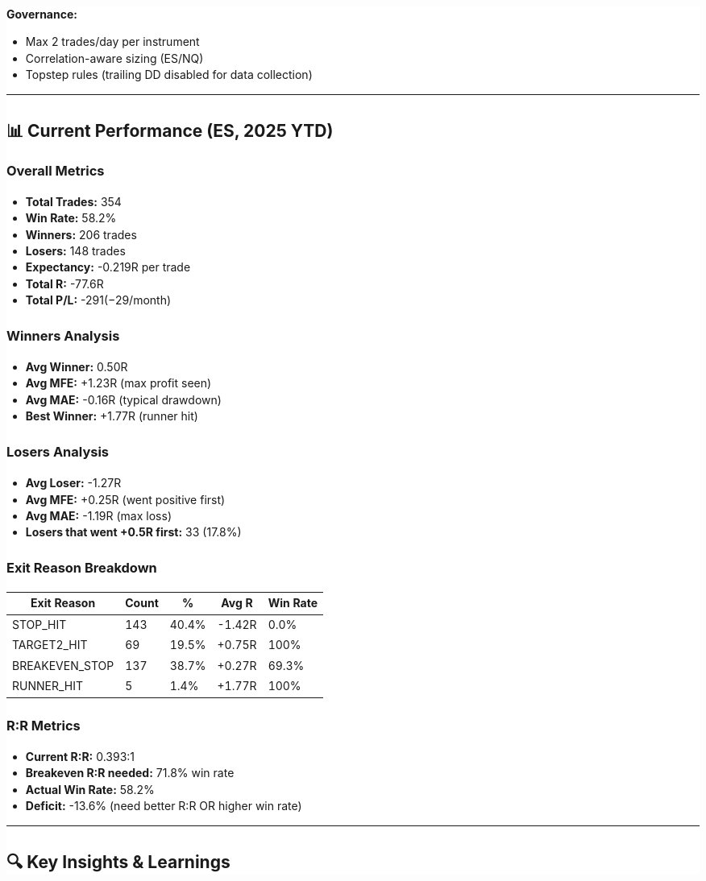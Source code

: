 **Governance:**
- Max 2 trades/day per instrument
- Correlation-aware sizing (ES/NQ)
- Topstep rules (trailing DD disabled for data collection)

---

## 📊 Current Performance (ES, 2025 YTD)

### Overall Metrics
- **Total Trades:** 354
- **Win Rate:** 58.2%
- **Winners:** 206 trades
- **Losers:** 148 trades
- **Expectancy:** -0.219R per trade
- **Total R:** -77.6R
- **Total P/L:** -$291 (-$29/month)

### Winners Analysis
- **Avg Winner:** 0.50R
- **Avg MFE:** +1.23R (max profit seen)
- **Avg MAE:** -0.16R (typical drawdown)
- **Best Winner:** +1.77R (runner hit)

### Losers Analysis
- **Avg Loser:** -1.27R
- **Avg MFE:** +0.25R (went positive first)
- **Avg MAE:** -1.19R (max loss)
- **Losers that went +0.5R first:** 33 (17.8%)

### Exit Reason Breakdown
| Exit Reason | Count | % | Avg R | Win Rate |
|-------------|-------|---|-------|----------|
| STOP_HIT | 143 | 40.4% | -1.42R | 0.0% |
| TARGET2_HIT | 69 | 19.5% | +0.75R | 100% |
| BREAKEVEN_STOP | 137 | 38.7% | +0.27R | 69.3% |
| RUNNER_HIT | 5 | 1.4% | +1.77R | 100% |

### R:R Metrics
- **Current R:R:** 0.393:1
- **Breakeven R:R needed:** 71.8% win rate
- **Actual Win Rate:** 58.2%
- **Deficit:** -13.6% (need better R:R OR higher win rate)

---

## 🔍 Key Insights & Learnings
